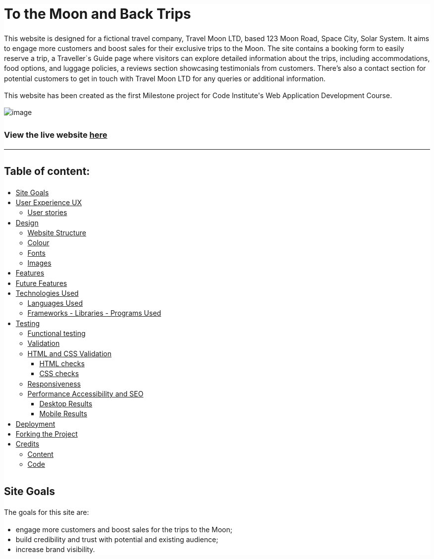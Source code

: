 # To the Moon and Back Trips

This website is designed for a fictional travel company, Travel Moon LTD, based 123 Moon Road, Space City, Solar System. It aims to engage more customers and boost sales for their exclusive trips to the Moon. The site contains a booking form to easily reserve a trip, a Traveller`s Guide page where visitors can explore detailed information about the trips, including accommodations, food options, and luggage policies, a reviews section showcasing testimonials from customers. 
There’s also a contact section for potential customers to get in touch with Travel Moon LTD for any queries or additional information.

This website has been created as the first Milestone project for Code Institute's Web Application Development Course. 

![image](https://github.com/user-attachments/assets/4f5ba325-4cce-4dc8-a133-7aa39d33b2eb)

### View the live website [here](https://algety.github.io/travel-space/index.html)
***
## Table of content: 
* [Site Goals](#site-goals)
* [User Experience UX](#user-experience---ux)
    * [User stories](#user-stories)
* [Design](#design)
    * [Website Structure](#website-structure)
    * [Colour](#colour)
    * [Fonts](#fonts)
    * [Images](#images)
* [Features](#features)  
* [Future Features](#future-features)
* [Technologies Used](#technologies-used)
    * [Languages Used](#languages-used)
    * [Frameworks - Libraries - Programs Used](#frameworks---libraries---programs-used)
* [Testing](#testing)
    * [Functional testing](#functional-testing)
    * [Validation](#validation)
    * [HTML and CSS Validation](#html-and-css-validation)
        * [HTML checks](#html-checks)
        * [CSS checks](#css-checks)
    * [Responsiveness](#responsiveness)
    * [Performance Accessibility and SEO](#performance-accessibility-and-seo)
        * [Desktop Results](#desktop-results)
        * [Mobile Results](#mobile-results)
* [Deployment](#deployment)
* [Forking the Project](#forking-the-project)
* [Credits](#credits)
    * [Content](#content)
    * [Code](#code)
  

## Site Goals
The goals for this site are:
- engage more customers and boost sales for the trips to the Moon;
- build credibility and trust with potential and existing audience;
- increase brand visibility.
  